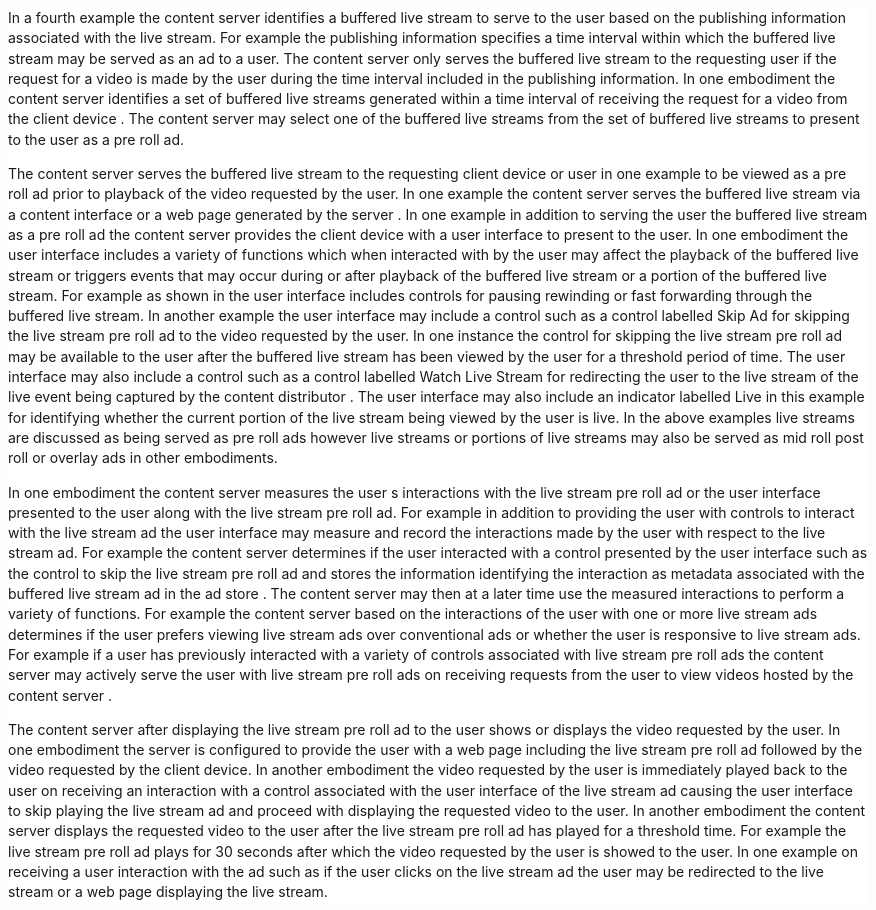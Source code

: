In a fourth example the content server identifies a buffered live stream to serve to the user based on the publishing information associated with the live stream. For example the publishing information specifies a time interval within which the buffered live stream may be served as an ad to a user. The content server only serves the buffered live stream to the requesting user if the request for a video is made by the user during the time interval included in the publishing information. In one embodiment the content server identifies a set of buffered live streams generated within a time interval of receiving the request for a video from the client device . The content server may select one of the buffered live streams from the set of buffered live streams to present to the user as a pre roll ad.

The content server serves the buffered live stream to the requesting client device or user in one example to be viewed as a pre roll ad prior to playback of the video requested by the user. In one example the content server serves the buffered live stream via a content interface or a web page generated by the server . In one example in addition to serving the user the buffered live stream as a pre roll ad the content server provides the client device with a user interface to present to the user. In one embodiment the user interface includes a variety of functions which when interacted with by the user may affect the playback of the buffered live stream or triggers events that may occur during or after playback of the buffered live stream or a portion of the buffered live stream. For example as shown in the user interface includes controls for pausing rewinding or fast forwarding through the buffered live stream. In another example the user interface may include a control such as a control labelled Skip Ad for skipping the live stream pre roll ad to the video requested by the user. In one instance the control for skipping the live stream pre roll ad may be available to the user after the buffered live stream has been viewed by the user for a threshold period of time. The user interface may also include a control such as a control labelled Watch Live Stream for redirecting the user to the live stream of the live event being captured by the content distributor . The user interface may also include an indicator labelled Live in this example for identifying whether the current portion of the live stream being viewed by the user is live. In the above examples live streams are discussed as being served as pre roll ads however live streams or portions of live streams may also be served as mid roll post roll or overlay ads in other embodiments.

In one embodiment the content server measures the user s interactions with the live stream pre roll ad or the user interface presented to the user along with the live stream pre roll ad. For example in addition to providing the user with controls to interact with the live stream ad the user interface may measure and record the interactions made by the user with respect to the live stream ad. For example the content server determines if the user interacted with a control presented by the user interface such as the control to skip the live stream pre roll ad and stores the information identifying the interaction as metadata associated with the buffered live stream ad in the ad store . The content server may then at a later time use the measured interactions to perform a variety of functions. For example the content server based on the interactions of the user with one or more live stream ads determines if the user prefers viewing live stream ads over conventional ads or whether the user is responsive to live stream ads. For example if a user has previously interacted with a variety of controls associated with live stream pre roll ads the content server may actively serve the user with live stream pre roll ads on receiving requests from the user to view videos hosted by the content server .

The content server after displaying the live stream pre roll ad to the user shows or displays the video requested by the user. In one embodiment the server is configured to provide the user with a web page including the live stream pre roll ad followed by the video requested by the client device. In another embodiment the video requested by the user is immediately played back to the user on receiving an interaction with a control associated with the user interface of the live stream ad causing the user interface to skip playing the live stream ad and proceed with displaying the requested video to the user. In another embodiment the content server displays the requested video to the user after the live stream pre roll ad has played for a threshold time. For example the live stream pre roll ad plays for 30 seconds after which the video requested by the user is showed to the user. In one example on receiving a user interaction with the ad such as if the user clicks on the live stream ad the user may be redirected to the live stream or a web page displaying the live stream.
